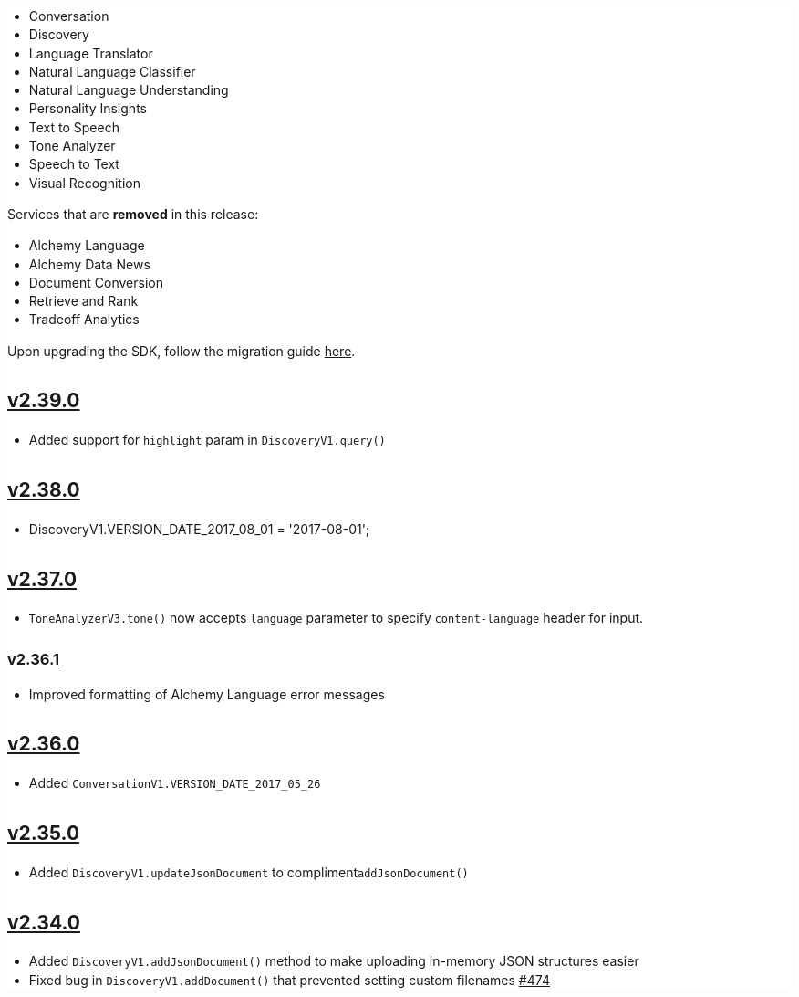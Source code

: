  * Conversation
 * Discovery
 * Language Translator
 * Natural Language Classifier
 * Natural Language Understanding
 * Personality Insights
 * Text to Speech
 * Tone Analyzer
 * Speech to Text
 * Visual Recognition

Services that are **removed** in this release:

 * Alchemy Language
 * Alchemy Data News
 * Document Conversion
 * Retrieve and Rank
 * Tradeoff Analytics

Upon upgrading the SDK, follow the migration guide [here](https://github.com/watson-developer-cloud/node-sdk/wiki/Migration-Guide). 

## [v2.39.0](https://github.com/watson-developer-cloud/node-sdk/releases/tag/v2.39.0)
* Added support for `highlight` param in `DiscoveryV1.query()`

## [v2.38.0](https://github.com/watson-developer-cloud/node-sdk/releases/tag/v2.38.0)
* DiscoveryV1.VERSION_DATE_2017_08_01 = '2017-08-01';

## [v2.37.0](https://github.com/watson-developer-cloud/node-sdk/releases/tag/v2.37.0)
* `ToneAnalyzerV3.tone()` now accepts `language` parameter to specify `content-language` header for input.

### [v2.36.1](https://github.com/watson-developer-cloud/node-sdk/releases/tag/v2.36.1)
* Improved formatting of Alchemy Language error messages

## [v2.36.0](https://github.com/watson-developer-cloud/node-sdk/releases/tag/v2.36.0)
* Added `ConversationV1.VERSION_DATE_2017_05_26`

## [v2.35.0](https://github.com/watson-developer-cloud/node-sdk/releases/tag/v2.35.0)
* Added `DiscoveryV1.updateJsonDocument` to compliment`addJsonDocument()`

## [v2.34.0](https://github.com/watson-developer-cloud/node-sdk/releases/tag/v2.34.0)
* Added `DiscoveryV1.addJsonDocument()` method to make uploading in-memory JSON structures easier
* Fixed bug in `DiscoveryV1.addDocument()` that prevented setting custom filenames [#474](https://github.com/watson-developer-cloud/node-sdk/issues/474)
